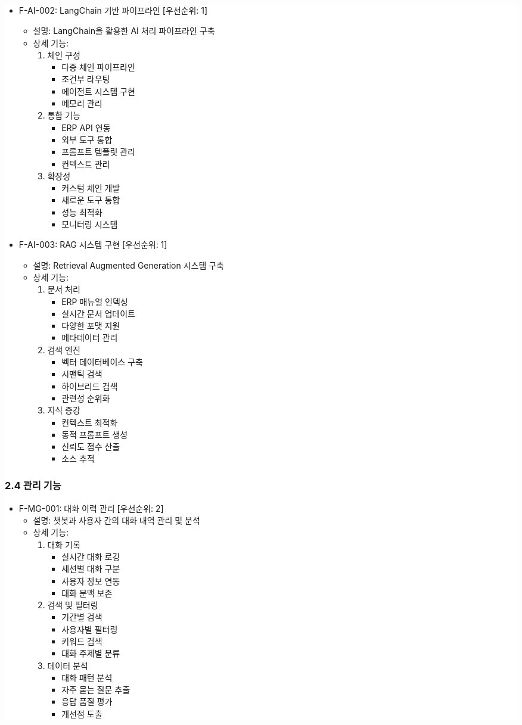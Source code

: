 - F-AI-002: LangChain 기반 파이프라인 [우선순위: 1]
  - 설명: LangChain을 활용한 AI 처리 파이프라인 구축
  - 상세 기능:
    1. 체인 구성
       - 다중 체인 파이프라인
       - 조건부 라우팅
       - 에이전트 시스템 구현
       - 메모리 관리
    2. 통합 기능
       - ERP API 연동
       - 외부 도구 통합
       - 프롬프트 템플릿 관리
       - 컨텍스트 관리
    3. 확장성
       - 커스텀 체인 개발
       - 새로운 도구 통합
       - 성능 최적화
       - 모니터링 시스템

- F-AI-003: RAG 시스템 구현 [우선순위: 1]
  - 설명: Retrieval Augmented Generation 시스템 구축
  - 상세 기능:
    1. 문서 처리
       - ERP 매뉴얼 인덱싱
       - 실시간 문서 업데이트
       - 다양한 포맷 지원
       - 메타데이터 관리
    2. 검색 엔진
       - 벡터 데이터베이스 구축
       - 시맨틱 검색
       - 하이브리드 검색
       - 관련성 순위화
    3. 지식 증강
       - 컨텍스트 최적화
       - 동적 프롬프트 생성
       - 신뢰도 점수 산출
       - 소스 추적
### 2.4 관리 기능
- F-MG-001: 대화 이력 관리 [우선순위: 2]
  - 설명: 챗봇과 사용자 간의 대화 내역 관리 및 분석
  - 상세 기능:
    1. 대화 기록
       - 실시간 대화 로깅
       - 세션별 대화 구분
       - 사용자 정보 연동
       - 대화 문맥 보존
    2. 검색 및 필터링
       - 기간별 검색
       - 사용자별 필터링
       - 키워드 검색
       - 대화 주제별 분류
    3. 데이터 분석
       - 대화 패턴 분석
       - 자주 묻는 질문 추출
       - 응답 품질 평가
       - 개선점 도출
